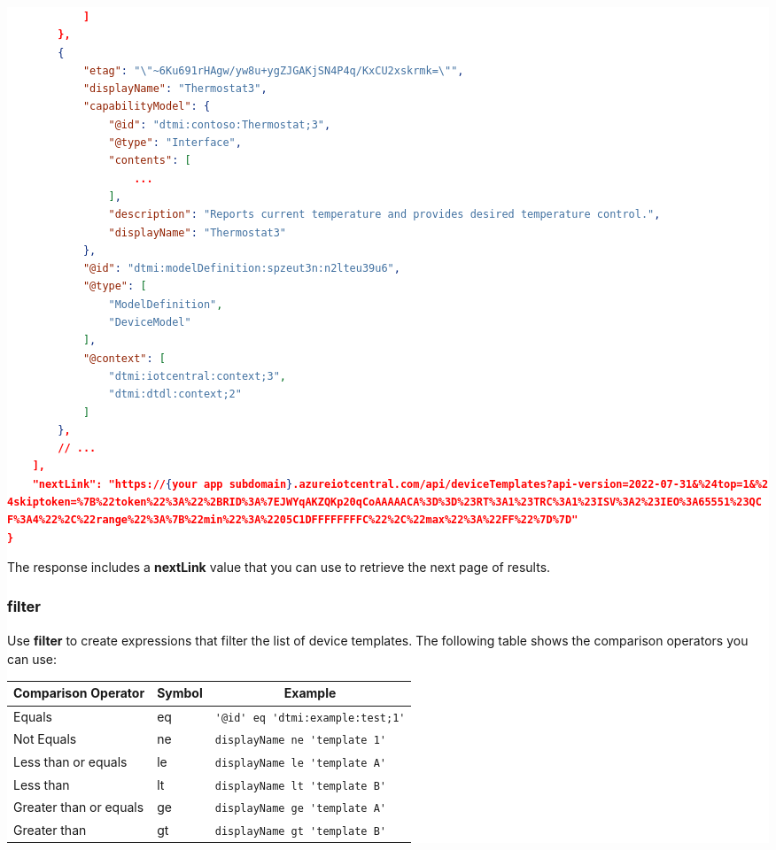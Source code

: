 ```json
            ]
        },
        {
            "etag": "\"~6Ku691rHAgw/yw8u+ygZJGAKjSN4P4q/KxCU2xskrmk=\"",
            "displayName": "Thermostat3",
            "capabilityModel": {
                "@id": "dtmi:contoso:Thermostat;3",
                "@type": "Interface",
                "contents": [
                    ...
                ],
                "description": "Reports current temperature and provides desired temperature control.",
                "displayName": "Thermostat3"
            },
            "@id": "dtmi:modelDefinition:spzeut3n:n2lteu39u6",
            "@type": [
                "ModelDefinition",
                "DeviceModel"
            ],
            "@context": [
                "dtmi:iotcentral:context;3",
                "dtmi:dtdl:context;2"
            ]
        },
        // ...
    ],
    "nextLink": "https://{your app subdomain}.azureiotcentral.com/api/deviceTemplates?api-version=2022-07-31&%24top=1&%24skiptoken=%7B%22token%22%3A%22%2BRID%3A%7EJWYqAKZQKp20qCoAAAAACA%3D%3D%23RT%3A1%23TRC%3A1%23ISV%3A2%23IEO%3A65551%23QCF%3A4%22%2C%22range%22%3A%7B%22min%22%3A%2205C1DFFFFFFFFC%22%2C%22max%22%3A%22FF%22%7D%7D"
}
```

The response includes a **nextLink** value that you can use to retrieve the next page of results.

### filter

Use **filter** to create expressions that filter the list of device templates. The following table shows the comparison operators you can use:

| Comparison Operator | Symbol | Example                        |
| -------------------- | ------ | ------------------------------ |
| Equals               | eq     | `'@id' eq 'dtmi:example:test;1'` |
| Not Equals           | ne     | `displayName ne 'template 1'`    |
| Less than or equals       | le     | `displayName le 'template A'`    |
| Less than            | lt     | `displayName lt 'template B'`    |
| Greater than or equals      | ge     | `displayName ge 'template A'`    |
| Greater than           | gt     | `displayName gt 'template B'`    |
